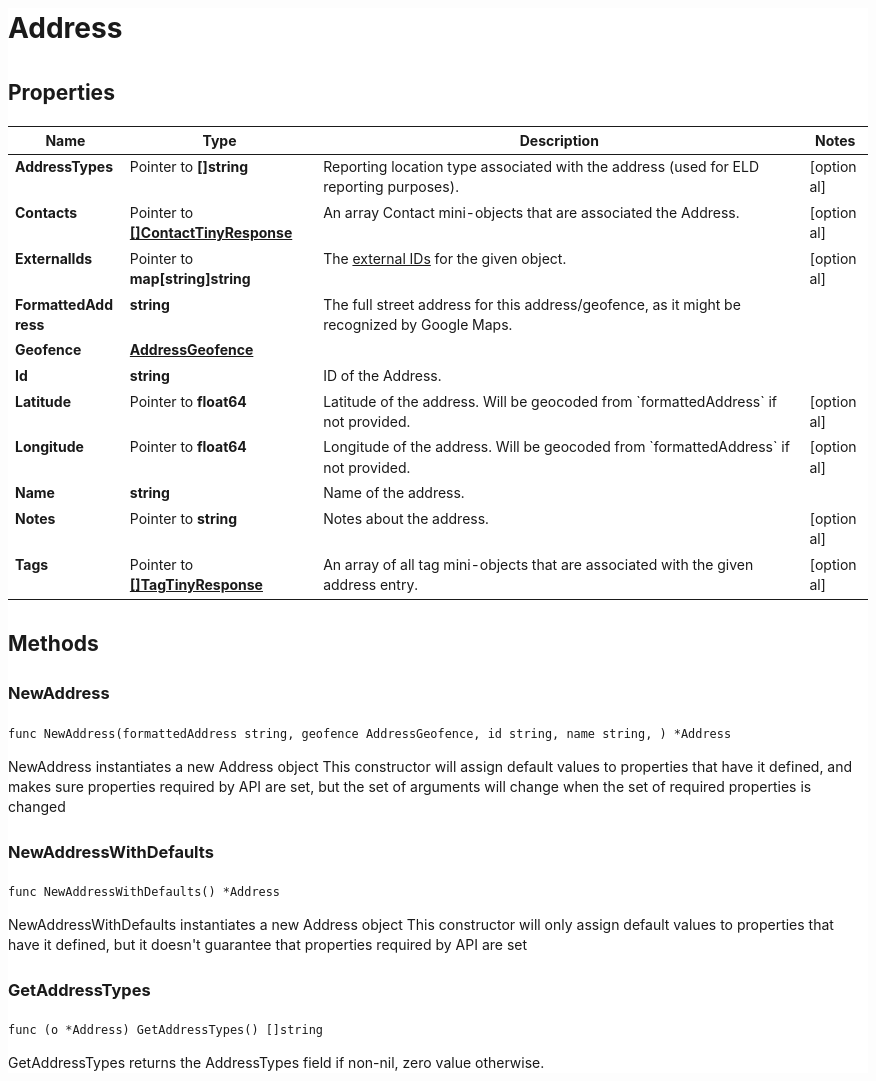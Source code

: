 # Address

## Properties

Name | Type | Description | Notes
------------ | ------------- | ------------- | -------------
**AddressTypes** | Pointer to **[]string** | Reporting location type associated with the address (used for ELD reporting purposes). | [optional] 
**Contacts** | Pointer to [**[]ContactTinyResponse**](ContactTinyResponse.md) | An array Contact mini-objects that are associated the Address. | [optional] 
**ExternalIds** | Pointer to **map[string]string** | The [external IDs](https://developers.samsara.com/docs/external-ids) for the given object. | [optional] 
**FormattedAddress** | **string** | The full street address for this address/geofence, as it might be recognized by Google Maps. | 
**Geofence** | [**AddressGeofence**](AddressGeofence.md) |  | 
**Id** | **string** | ID of the Address. | 
**Latitude** | Pointer to **float64** | Latitude of the address. Will be geocoded from &#x60;formattedAddress&#x60; if not provided. | [optional] 
**Longitude** | Pointer to **float64** | Longitude of the address. Will be geocoded from &#x60;formattedAddress&#x60; if not provided. | [optional] 
**Name** | **string** | Name of the address. | 
**Notes** | Pointer to **string** | Notes about the address. | [optional] 
**Tags** | Pointer to [**[]TagTinyResponse**](TagTinyResponse.md) | An array of all tag mini-objects that are associated with the given address entry. | [optional] 

## Methods

### NewAddress

`func NewAddress(formattedAddress string, geofence AddressGeofence, id string, name string, ) *Address`

NewAddress instantiates a new Address object
This constructor will assign default values to properties that have it defined,
and makes sure properties required by API are set, but the set of arguments
will change when the set of required properties is changed

### NewAddressWithDefaults

`func NewAddressWithDefaults() *Address`

NewAddressWithDefaults instantiates a new Address object
This constructor will only assign default values to properties that have it defined,
but it doesn't guarantee that properties required by API are set

### GetAddressTypes

`func (o *Address) GetAddressTypes() []string`

GetAddressTypes returns the AddressTypes field if non-nil, zero value otherwise.
